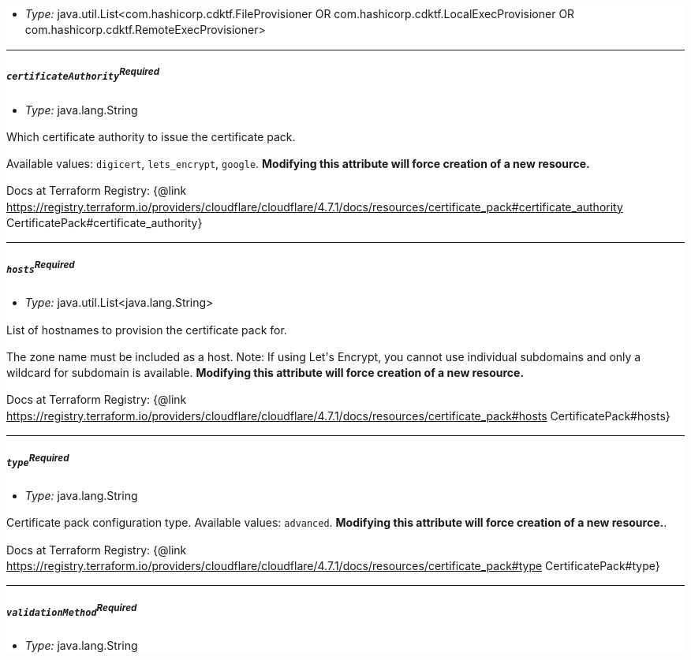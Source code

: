 - *Type:* java.util.List<com.hashicorp.cdktf.FileProvisioner OR com.hashicorp.cdktf.LocalExecProvisioner OR com.hashicorp.cdktf.RemoteExecProvisioner>

---

##### `certificateAuthority`<sup>Required</sup> <a name="certificateAuthority" id="@cdktf/provider-cloudflare.certificatePack.CertificatePack.Initializer.parameter.certificateAuthority"></a>

- *Type:* java.lang.String

Which certificate authority to issue the certificate pack.

Available values: `digicert`, `lets_encrypt`, `google`. **Modifying this attribute will force creation of a new resource.**

Docs at Terraform Registry: {@link https://registry.terraform.io/providers/cloudflare/cloudflare/4.7.1/docs/resources/certificate_pack#certificate_authority CertificatePack#certificate_authority}

---

##### `hosts`<sup>Required</sup> <a name="hosts" id="@cdktf/provider-cloudflare.certificatePack.CertificatePack.Initializer.parameter.hosts"></a>

- *Type:* java.util.List<java.lang.String>

List of hostnames to provision the certificate pack for.

The zone name must be included as a host. Note: If using Let's Encrypt, you cannot use individual subdomains and only a wildcard for subdomain is available. **Modifying this attribute will force creation of a new resource.**

Docs at Terraform Registry: {@link https://registry.terraform.io/providers/cloudflare/cloudflare/4.7.1/docs/resources/certificate_pack#hosts CertificatePack#hosts}

---

##### `type`<sup>Required</sup> <a name="type" id="@cdktf/provider-cloudflare.certificatePack.CertificatePack.Initializer.parameter.type"></a>

- *Type:* java.lang.String

Certificate pack configuration type. Available values: `advanced`. **Modifying this attribute will force creation of a new resource.**.

Docs at Terraform Registry: {@link https://registry.terraform.io/providers/cloudflare/cloudflare/4.7.1/docs/resources/certificate_pack#type CertificatePack#type}

---

##### `validationMethod`<sup>Required</sup> <a name="validationMethod" id="@cdktf/provider-cloudflare.certificatePack.CertificatePack.Initializer.parameter.validationMethod"></a>

- *Type:* java.lang.String
